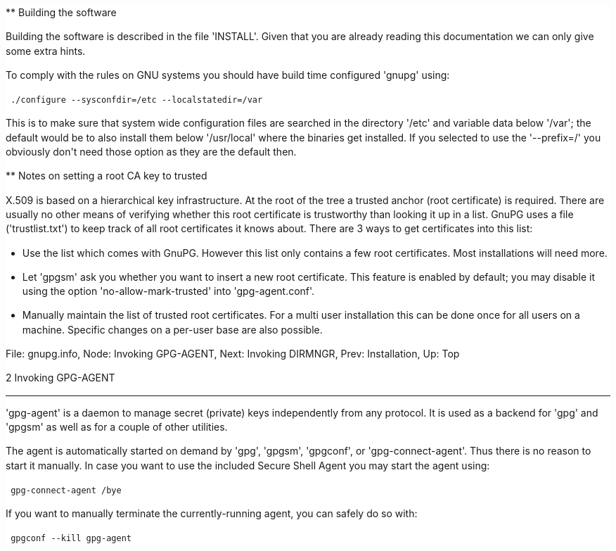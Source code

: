    ** Building the software

   Building the software is described in the file 'INSTALL'.  Given that
you are already reading this documentation we can only give some extra
hints.

   To comply with the rules on GNU systems you should have build time
configured 'gnupg' using:

     ./configure --sysconfdir=/etc --localstatedir=/var

   This is to make sure that system wide configuration files are
searched in the directory '/etc' and variable data below '/var'; the
default would be to also install them below '/usr/local' where the
binaries get installed.  If you selected to use the '--prefix=/' you
obviously don't need those option as they are the default then.

   ** Notes on setting a root CA key to trusted

   X.509 is based on a hierarchical key infrastructure.  At the root of
the tree a trusted anchor (root certificate) is required.  There are
usually no other means of verifying whether this root certificate is
trustworthy than looking it up in a list.  GnuPG uses a file
('trustlist.txt') to keep track of all root certificates it knows about.
There are 3 ways to get certificates into this list:

   * Use the list which comes with GnuPG. However this list only
     contains a few root certificates.  Most installations will need
     more.

   * Let 'gpgsm' ask you whether you want to insert a new root
     certificate.  This feature is enabled by default; you may disable
     it using the option 'no-allow-mark-trusted' into 'gpg-agent.conf'.

   * Manually maintain the list of trusted root certificates.  For a
     multi user installation this can be done once for all users on a
     machine.  Specific changes on a per-user base are also possible.

File: gnupg.info,  Node: Invoking GPG-AGENT,  Next: Invoking DIRMNGR,  Prev: Installation,  Up: Top

2 Invoking GPG-AGENT
********************

'gpg-agent' is a daemon to manage secret (private) keys independently
from any protocol.  It is used as a backend for 'gpg' and 'gpgsm' as
well as for a couple of other utilities.

   The agent is automatically started on demand by 'gpg', 'gpgsm',
'gpgconf', or 'gpg-connect-agent'.  Thus there is no reason to start it
manually.  In case you want to use the included Secure Shell Agent you
may start the agent using:

     gpg-connect-agent /bye

If you want to manually terminate the currently-running agent, you can
safely do so with:

     gpgconf --kill gpg-agent
